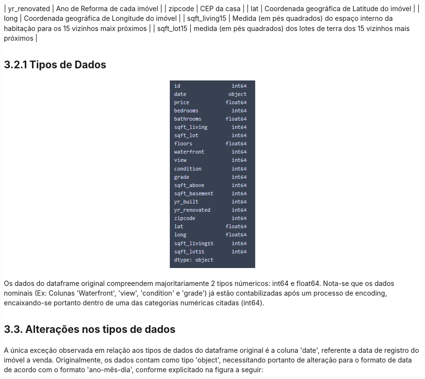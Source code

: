 | yr_renovated  | Ano de Reforma de cada imóvel |
| zipcode  | CEP da casa  |
| lat  | Coordenada geográfica de Latitude do imóvel  |
| long  | Coordenada geográfica de Longitude do imóvel  |
| sqft_living15  | Medida (em pés quadrados) do espaço interno da habitação para os 15 vizinhos maix próximos |
| sqft_lot15 | medida (em pés quadrados) dos lotes de terra dos 15 vizinhos mais próximos  |

## 3.2.1 Tipos de Dados

<div align="center">

  !['Tipos de Dados'](img/data_types.png "Tipos de Dados")
  
</div>

Os dados do dataframe original compreendem majoritariamente 2 tipos númericos: int64 e float64. Nota-se que os dados nominais (Ex: Colunas 'Waterfront', 'view', 'condition' e 'grade') já estão contabilizadas após um processo de encoding, encaixando-se portanto dentro de uma das categorias numéricas citadas (int64). 


## 3.3. Alterações nos tipos de dados

A única exceção observada em relação aos tipos de dados do dataframe original é a coluna 'date', referente a data de registro do imóvel a venda. Originalmente, os dados contam como tipo 'object', necessitando portanto de alteração para o formato de data de acordo com o formato 'ano-mês-dia', conforme explicitado na figura a seguir:

<div align="center">
